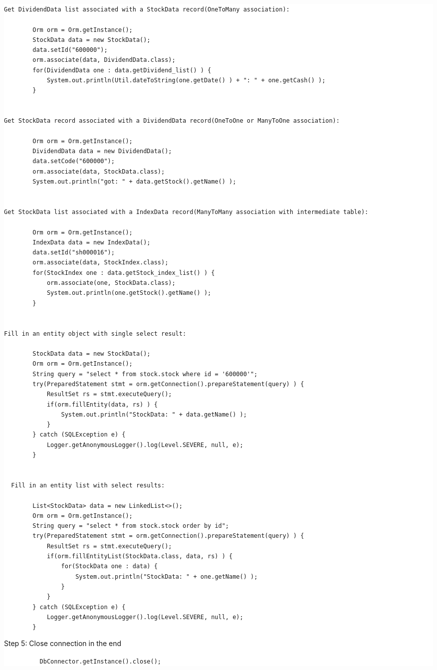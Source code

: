             
    Get DividendData list associated with a StockData record(OneToMany association):
    
            Orm orm = Orm.getInstance();
            StockData data = new StockData();
            data.setId("600000");
            orm.associate(data, DividendData.class);
            for(DividendData one : data.getDividend_list() ) {
                System.out.println(Util.dateToString(one.getDate() ) + ": " + one.getCash() );
            }
            
            
    Get StockData record associated with a DividendData record(OneToOne or ManyToOne association):
    
            Orm orm = Orm.getInstance();
            DividendData data = new DividendData();
            data.setCode("600000");
            orm.associate(data, StockData.class);
            System.out.println("got: " + data.getStock().getName() );
            
            
    Get StockData list associated with a IndexData record(ManyToMany association with intermediate table):
    
            Orm orm = Orm.getInstance();
            IndexData data = new IndexData();
            data.setId("sh000016");
            orm.associate(data, StockIndex.class);
            for(StockIndex one : data.getStock_index_list() ) {
                orm.associate(one, StockData.class);
                System.out.println(one.getStock().getName() );
            }
      
      
    Fill in an entity object with single select result:
      
            StockData data = new StockData();
            Orm orm = Orm.getInstance();
            String query = "select * from stock.stock where id = '600000'";
            try(PreparedStatement stmt = orm.getConnection().prepareStatement(query) ) {
                ResultSet rs = stmt.executeQuery();
                if(orm.fillEntity(data, rs) ) {
                    System.out.println("StockData: " + data.getName() );
                }
            } catch (SQLException e) {
                Logger.getAnonymousLogger().log(Level.SEVERE, null, e);
            }
            
            
      Fill in an entity list with select results:
      
            List<StockData> data = new LinkedList<>();
            Orm orm = Orm.getInstance();
            String query = "select * from stock.stock order by id";
            try(PreparedStatement stmt = orm.getConnection().prepareStatement(query) ) {
                ResultSet rs = stmt.executeQuery();
                if(orm.fillEntityList(StockData.class, data, rs) ) {
                    for(StockData one : data) {
                        System.out.println("StockData: " + one.getName() );
                    }
                }
            } catch (SQLException e) {
                Logger.getAnonymousLogger().log(Level.SEVERE, null, e);
            }
            
            
Step 5: Close connection in the end
      
              DbConnector.getInstance().close();
